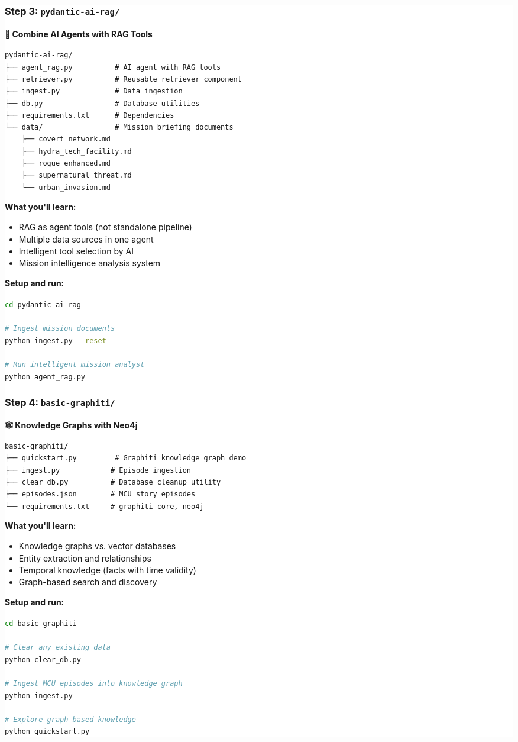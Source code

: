### Step 3: `pydantic-ai-rag/`
**🔧 Combine AI Agents with RAG Tools**

```
pydantic-ai-rag/
├── agent_rag.py          # AI agent with RAG tools
├── retriever.py          # Reusable retriever component
├── ingest.py             # Data ingestion  
├── db.py                 # Database utilities
├── requirements.txt      # Dependencies
└── data/                 # Mission briefing documents
    ├── covert_network.md
    ├── hydra_tech_facility.md
    ├── rogue_enhanced.md
    ├── supernatural_threat.md
    └── urban_invasion.md
```

**What you'll learn:**
- RAG as agent tools (not standalone pipeline)
- Multiple data sources in one agent
- Intelligent tool selection by AI
- Mission intelligence analysis system

**Setup and run:**
```bash
cd pydantic-ai-rag

# Ingest mission documents
python ingest.py --reset

# Run intelligent mission analyst
python agent_rag.py
```

### Step 4: `basic-graphiti/`
**🕸️ Knowledge Graphs with Neo4j**

```
basic-graphiti/
├── quickstart.py         # Graphiti knowledge graph demo
├── ingest.py            # Episode ingestion
├── clear_db.py          # Database cleanup utility
├── episodes.json        # MCU story episodes
└── requirements.txt     # graphiti-core, neo4j
```

**What you'll learn:**
- Knowledge graphs vs. vector databases
- Entity extraction and relationships
- Temporal knowledge (facts with time validity)
- Graph-based search and discovery

**Setup and run:**
```bash
cd basic-graphiti

# Clear any existing data
python clear_db.py

# Ingest MCU episodes into knowledge graph  
python ingest.py

# Explore graph-based knowledge
python quickstart.py
```
